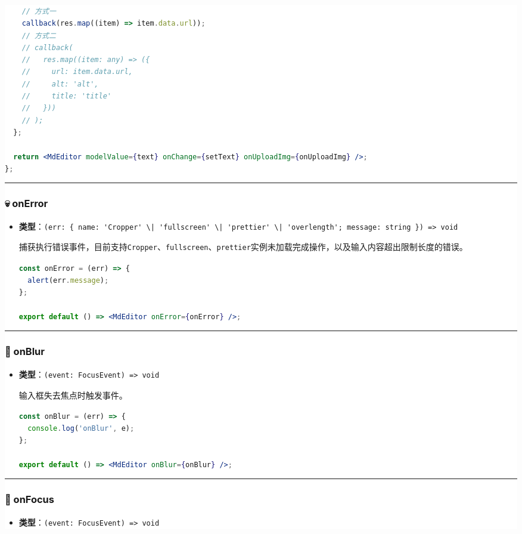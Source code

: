   ```jsx
      // 方式一
      callback(res.map((item) => item.data.url));
      // 方式二
      // callback(
      //   res.map((item: any) => ({
      //     url: item.data.url,
      //     alt: 'alt',
      //     title: 'title'
      //   }))
      // );
    };

    return <MdEditor modelValue={text} onChange={setText} onUploadImg={onUploadImg} />;
  };
  ```

---

### 💀 onError

- **类型**：`(err: { name: 'Cropper' \| 'fullscreen' \| 'prettier' \| 'overlength'; message: string }) => void`

  捕获执行错误事件，目前支持`Cropper`、`fullscreen`、`prettier`实例未加载完成操作，以及输入内容超出限制长度的错误。

  ```jsx
  const onError = (err) => {
    alert(err.message);
  };

  export default () => <MdEditor onError={onError} />;
  ```

---

### 🐾 onBlur

- **类型**：`(event: FocusEvent) => void`

  输入框失去焦点时触发事件。

  ```jsx
  const onBlur = (err) => {
    console.log('onBlur', e);
  };

  export default () => <MdEditor onBlur={onBlur} />;
  ```

---

### 🔖 onFocus

- **类型**：`(event: FocusEvent) => void`

